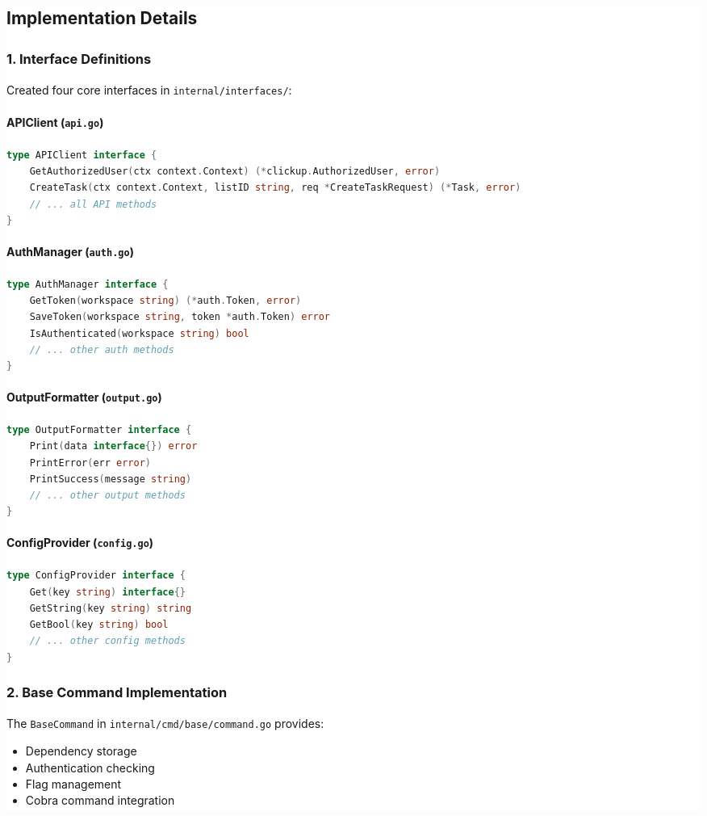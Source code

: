 ## Implementation Details

### 1. Interface Definitions

Created four core interfaces in `internal/interfaces/`:

#### APIClient (`api.go`)
```go
type APIClient interface {
    GetAuthorizedUser(ctx context.Context) (*clickup.AuthorizedUser, error)
    CreateTask(ctx context.Context, listID string, req *CreateTaskRequest) (*Task, error)
    // ... all API methods
}
```

#### AuthManager (`auth.go`)
```go
type AuthManager interface {
    GetToken(workspace string) (*auth.Token, error)
    SaveToken(workspace string, token *auth.Token) error
    IsAuthenticated(workspace string) bool
    // ... other auth methods
}
```

#### OutputFormatter (`output.go`)
```go
type OutputFormatter interface {
    Print(data interface{}) error
    PrintError(err error)
    PrintSuccess(message string)
    // ... other output methods
}
```

#### ConfigProvider (`config.go`)
```go
type ConfigProvider interface {
    Get(key string) interface{}
    GetString(key string) string
    GetBool(key string) bool
    // ... other config methods
}
```

### 2. Base Command Implementation

The `BaseCommand` in `internal/cmd/base/command.go` provides:
- Dependency storage
- Authentication checking
- Flag management
- Cobra command integration
